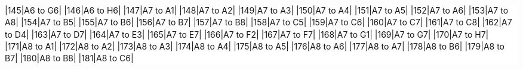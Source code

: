 |145|A6 to G6|
|146|A6 to H6|
|147|A7 to A1|
|148|A7 to A2|
|149|A7 to A3|
|150|A7 to A4|
|151|A7 to A5|
|152|A7 to A6|
|153|A7 to A8|
|154|A7 to B5|
|155|A7 to B6|
|156|A7 to B7|
|157|A7 to B8|
|158|A7 to C5|
|159|A7 to C6|
|160|A7 to C7|
|161|A7 to C8|
|162|A7 to D4|
|163|A7 to D7|
|164|A7 to E3|
|165|A7 to E7|
|166|A7 to F2|
|167|A7 to F7|
|168|A7 to G1|
|169|A7 to G7|
|170|A7 to H7|
|171|A8 to A1|
|172|A8 to A2|
|173|A8 to A3|
|174|A8 to A4|
|175|A8 to A5|
|176|A8 to A6|
|177|A8 to A7|
|178|A8 to B6|
|179|A8 to B7|
|180|A8 to B8|
|181|A8 to C6|